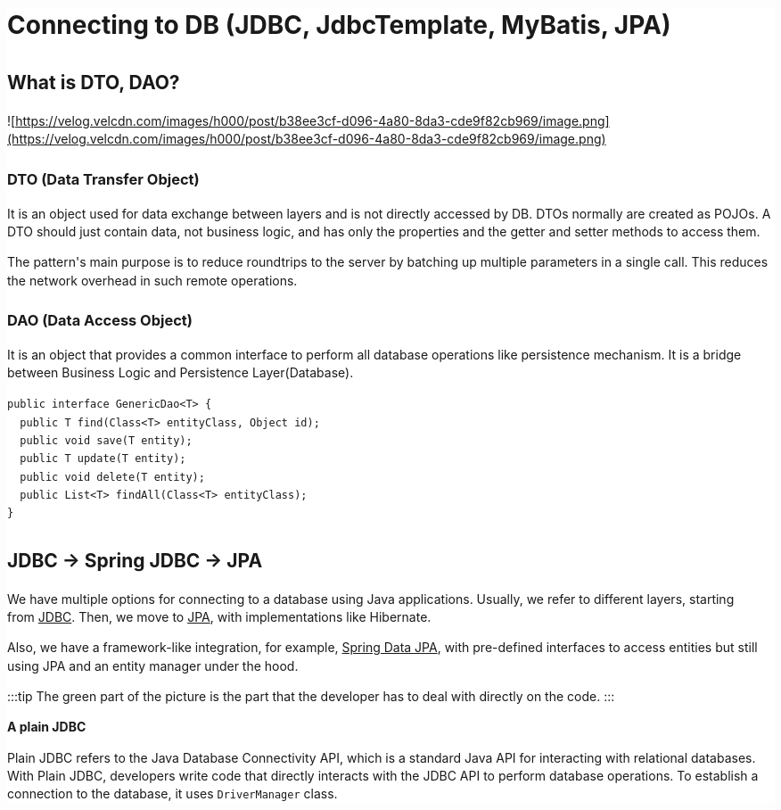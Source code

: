 # Connecting to DB (JDBC, JdbcTemplate, MyBatis, JPA)

## What is DTO, DAO?

![https://velog.velcdn.com/images/h000/post/b38ee3cf-d096-4a80-8da3-cde9f82cb969/image.png](https://velog.velcdn.com/images/h000/post/b38ee3cf-d096-4a80-8da3-cde9f82cb969/image.png)

### DTO (Data Transfer Object)

It is an object used for data exchange between layers and is not directly accessed by DB. DTOs normally are created as POJOs. A DTO should just contain data, not business logic, and has only the properties and the getter and setter methods to access them.

The pattern's main purpose is to reduce roundtrips to the server by batching up multiple parameters in a single call. This reduces the network overhead in such remote operations.


### DAO (Data Access Object)

It is an object that provides a common interface to perform all database operations like persistence mechanism. It is a bridge between Business Logic and Persistence Layer(Database).


```
public interface GenericDao<T> {
  public T find(Class<T> entityClass, Object id);
  public void save(T entity);
  public T update(T entity);
  public void delete(T entity);
  public List<T> findAll(Class<T> entityClass);
}
```



## **JDBC → Spring JDBC → JPA**

We have multiple options for connecting to a database using Java applications. Usually, we refer to different layers, starting from [JDBC](https://www.baeldung.com/java-jdbc). Then, we move to [JPA](https://www.baeldung.com/learn-jpa-hibernate), with implementations like Hibernate. 

Also, we have a framework-like integration, for example, [Spring Data JPA](https://www.baeldung.com/the-persistence-layer-with-spring-data-jpa), with pre-defined interfaces to access entities but still using JPA and an entity manager under the hood.

:::tip
The green part of the picture is the part that the developer has to deal with directly on the code.
:::

**A plain JDBC** 

Plain JDBC refers to the Java Database Connectivity API, which is a standard Java API for interacting with relational databases. With Plain JDBC, developers write code that directly interacts with the JDBC API to perform database operations. To establish a connection to the database, it uses `DriverManager` class.
